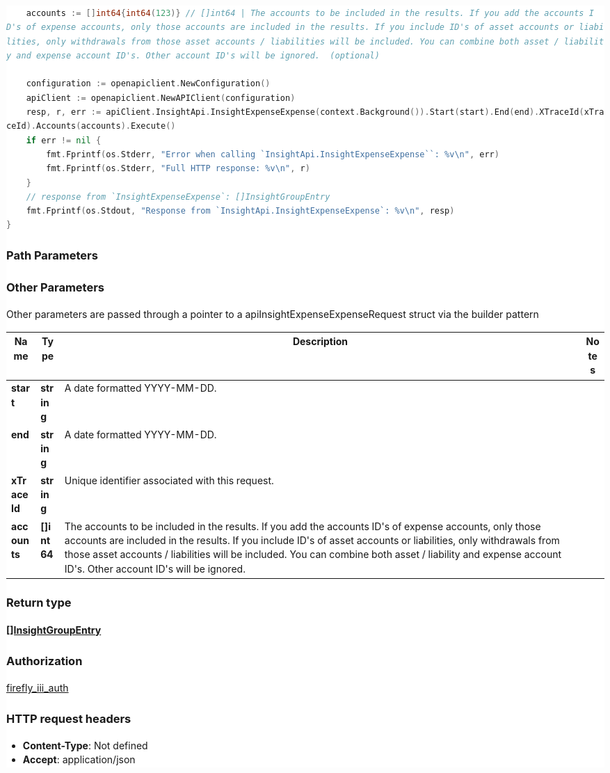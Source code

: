 ```go
    accounts := []int64{int64(123)} // []int64 | The accounts to be included in the results. If you add the accounts ID's of expense accounts, only those accounts are included in the results. If you include ID's of asset accounts or liabilities, only withdrawals from those asset accounts / liabilities will be included. You can combine both asset / liability and expense account ID's. Other account ID's will be ignored.  (optional)

    configuration := openapiclient.NewConfiguration()
    apiClient := openapiclient.NewAPIClient(configuration)
    resp, r, err := apiClient.InsightApi.InsightExpenseExpense(context.Background()).Start(start).End(end).XTraceId(xTraceId).Accounts(accounts).Execute()
    if err != nil {
        fmt.Fprintf(os.Stderr, "Error when calling `InsightApi.InsightExpenseExpense``: %v\n", err)
        fmt.Fprintf(os.Stderr, "Full HTTP response: %v\n", r)
    }
    // response from `InsightExpenseExpense`: []InsightGroupEntry
    fmt.Fprintf(os.Stdout, "Response from `InsightApi.InsightExpenseExpense`: %v\n", resp)
}
```

### Path Parameters



### Other Parameters

Other parameters are passed through a pointer to a apiInsightExpenseExpenseRequest struct via the builder pattern


Name | Type | Description  | Notes
------------- | ------------- | ------------- | -------------
 **start** | **string** | A date formatted YYYY-MM-DD.  | 
 **end** | **string** | A date formatted YYYY-MM-DD.  | 
 **xTraceId** | **string** | Unique identifier associated with this request. | 
 **accounts** | **[]int64** | The accounts to be included in the results. If you add the accounts ID&#39;s of expense accounts, only those accounts are included in the results. If you include ID&#39;s of asset accounts or liabilities, only withdrawals from those asset accounts / liabilities will be included. You can combine both asset / liability and expense account ID&#39;s. Other account ID&#39;s will be ignored.  | 

### Return type

[**[]InsightGroupEntry**](InsightGroupEntry.md)

### Authorization

[firefly_iii_auth](../README.md#firefly_iii_auth)

### HTTP request headers

- **Content-Type**: Not defined
- **Accept**: application/json
